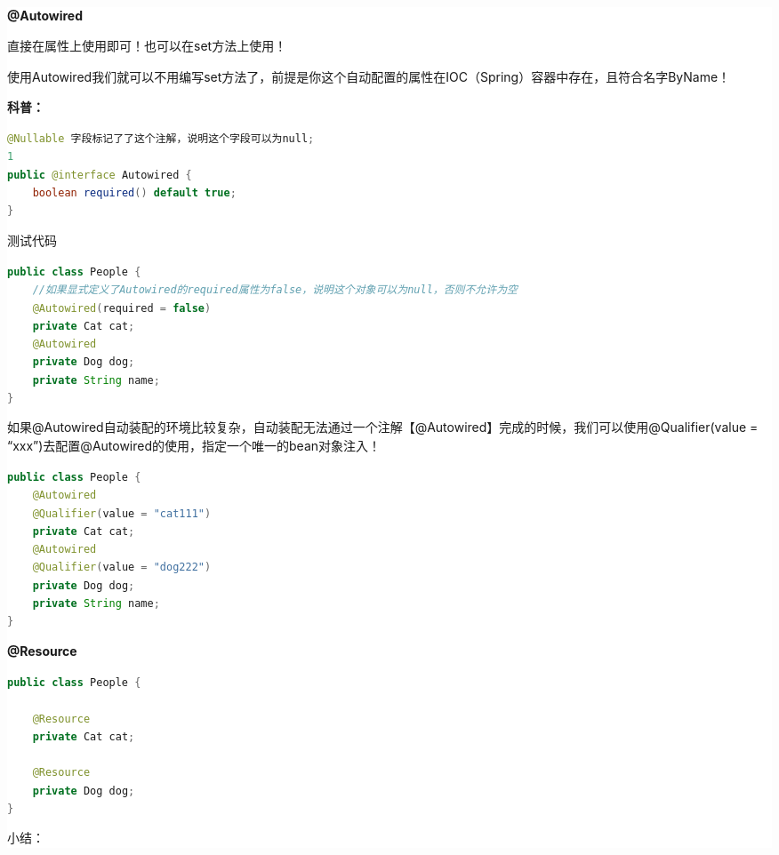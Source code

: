 **@Autowired**

直接在属性上使用即可！也可以在set方法上使用！

使用Autowired我们就可以不用编写set方法了，前提是你这个自动配置的属性在IOC（Spring）容器中存在，且符合名字ByName！

**科普：**

```java
@Nullable 字段标记了了这个注解，说明这个字段可以为null;
1
public @interface Autowired {
    boolean required() default true;
}
```

测试代码

```java
public class People {
    //如果显式定义了Autowired的required属性为false，说明这个对象可以为null，否则不允许为空
    @Autowired(required = false)
    private Cat cat;
    @Autowired
    private Dog dog;
    private String name;
}
```

如果@Autowired自动装配的环境比较复杂，自动装配无法通过一个注解【@Autowired】完成的时候，我们可以使用@Qualifier(value = “xxx”)去配置@Autowired的使用，指定一个唯一的bean对象注入！

```java
public class People {
    @Autowired
    @Qualifier(value = "cat111")
    private Cat cat;
    @Autowired
    @Qualifier(value = "dog222")
    private Dog dog;
    private String name;
}
```

**@Resource**

```java
public class People {

    @Resource
    private Cat cat;

    @Resource
    private Dog dog;
}
```

小结：
